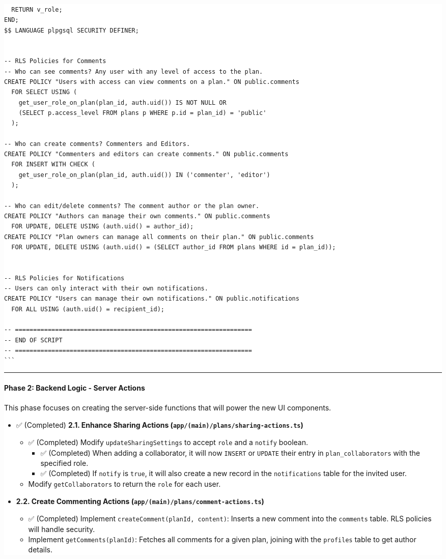       RETURN v_role;
    END;
    $$ LANGUAGE plpgsql SECURITY DEFINER;


    -- RLS Policies for Comments
    -- Who can see comments? Any user with any level of access to the plan.
    CREATE POLICY "Users with access can view comments on a plan." ON public.comments
      FOR SELECT USING (
        get_user_role_on_plan(plan_id, auth.uid()) IS NOT NULL OR
        (SELECT p.access_level FROM plans p WHERE p.id = plan_id) = 'public'
      );

    -- Who can create comments? Commenters and Editors.
    CREATE POLICY "Commenters and editors can create comments." ON public.comments
      FOR INSERT WITH CHECK (
        get_user_role_on_plan(plan_id, auth.uid()) IN ('commenter', 'editor')
      );

    -- Who can edit/delete comments? The comment author or the plan owner.
    CREATE POLICY "Authors can manage their own comments." ON public.comments
      FOR UPDATE, DELETE USING (auth.uid() = author_id);
    CREATE POLICY "Plan owners can manage all comments on their plan." ON public.comments
      FOR UPDATE, DELETE USING (auth.uid() = (SELECT author_id FROM plans WHERE id = plan_id));


    -- RLS Policies for Notifications
    -- Users can only interact with their own notifications.
    CREATE POLICY "Users can manage their own notifications." ON public.notifications
      FOR ALL USING (auth.uid() = recipient_id);

    -- =================================================================
    -- END OF SCRIPT
    -- =================================================================
    ```

---

#### **Phase 2: Backend Logic - Server Actions**

This phase focuses on creating the server-side functions that will power the new UI components.

*  ✅ (Completed)  **2.1. Enhance Sharing Actions (`app/(main)/plans/sharing-actions.ts`)**
    *  ✅ (Completed)  Modify `updateSharingSettings` to accept `role` and a `notify` boolean.
        *  ✅ (Completed)  When adding a collaborator, it will now `INSERT` or `UPDATE` their entry in `plan_collaborators` with the specified role.
        *  ✅ (Completed)  If `notify` is `true`, it will also create a new record in the `notifications` table for the invited user.
    *   Modify `getCollaborators` to return the `role` for each user.

*   **2.2. Create Commenting Actions (`app/(main)/plans/comment-actions.ts`)**
    *  ✅ (Completed)  Implement `createComment(planId, content)`: Inserts a new comment into the `comments` table. RLS policies will handle security.
    *   Implement `getComments(planId)`: Fetches all comments for a given plan, joining with the `profiles` table to get author details.
